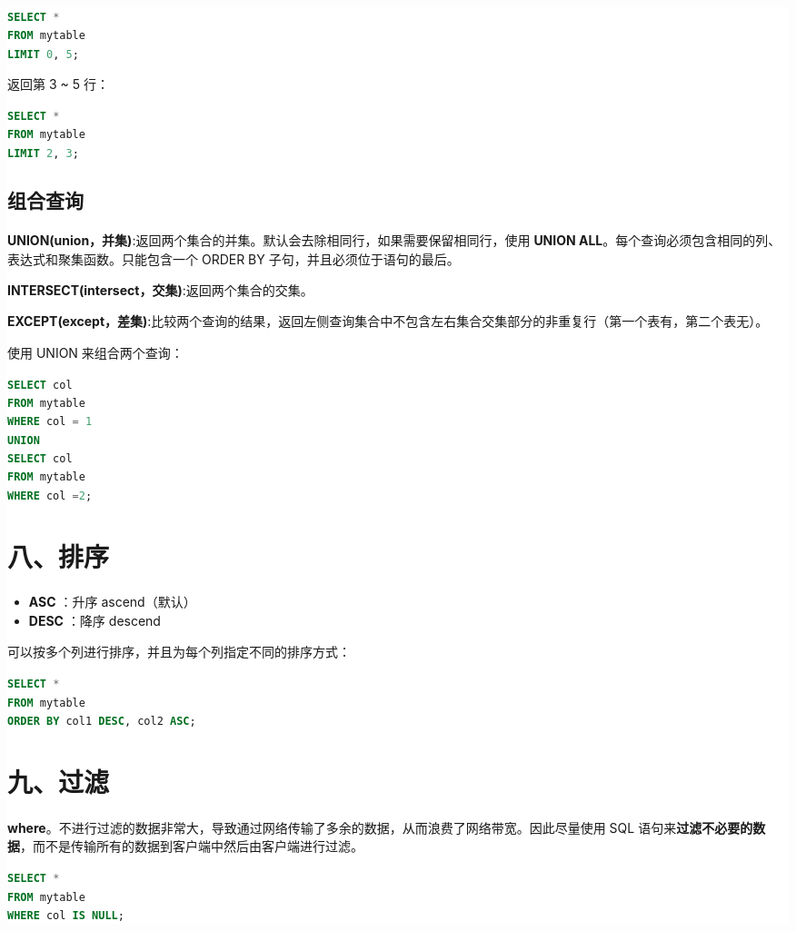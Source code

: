 ```sql
SELECT *
FROM mytable
LIMIT 0, 5;
```

返回第 3 \~ 5 行：

```sql
SELECT *
FROM mytable
LIMIT 2, 3;
```

## 组合查询

**UNION(union，并集)**:返回两个集合的并集。默认会去除相同行，如果需要保留相同行，使用 **UNION ALL**。每个查询必须包含相同的列、表达式和聚集函数。只能包含一个 ORDER BY 子句，并且必须位于语句的最后。

**INTERSECT(intersect，交集)**:返回两个集合的交集。

**EXCEPT(except，差集)**:比较两个查询的结果，返回左侧查询集合中不包含左右集合交集部分的非重复行（第一个表有，第二个表无）。

使用   UNION   来组合两个查询：

```sql
SELECT col
FROM mytable
WHERE col = 1
UNION
SELECT col
FROM mytable
WHERE col =2;
```

# 八、排序

-   **ASC**  ：升序 ascend（默认）
-   **DESC**  ：降序 descend 

可以按多个列进行排序，并且为每个列指定不同的排序方式：

```sql
SELECT *
FROM mytable
ORDER BY col1 DESC, col2 ASC;
```

# 九、过滤

**where**。不进行过滤的数据非常大，导致通过网络传输了多余的数据，从而浪费了网络带宽。因此尽量使用 SQL 语句来**过滤不必要的数据**，而不是传输所有的数据到客户端中然后由客户端进行过滤。

```sql
SELECT *
FROM mytable
WHERE col IS NULL;
```
